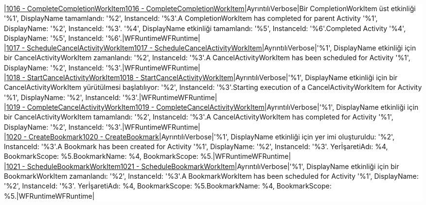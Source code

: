 |[<span data-ttu-id="4962e-264">1016 - CompleteCompletionWorkItem</span><span class="sxs-lookup"><span data-stu-id="4962e-264">1016 - CompleteCompletionWorkItem</span></span>](1016-completecompletionworkitem.md)|<span data-ttu-id="4962e-265">Ayrıntılı</span><span class="sxs-lookup"><span data-stu-id="4962e-265">Verbose</span></span>|<span data-ttu-id="4962e-266">Bir CompletionWorkItem üst etkinliği '%1', DisplayName tamamlandı: '%2', InstanceId: '%3'.</span><span class="sxs-lookup"><span data-stu-id="4962e-266">A CompletionWorkItem has completed for parent Activity '%1', DisplayName: '%2', InstanceId: '%3'.</span></span> <span data-ttu-id="4962e-267">'%4', DisplayName etkinliği tamamlandı: '%5', InstanceId: '%6'.</span><span class="sxs-lookup"><span data-stu-id="4962e-267">Completed Activity '%4', DisplayName: '%5', InstanceId: '%6'.</span></span>|<span data-ttu-id="4962e-268">WFRuntime</span><span class="sxs-lookup"><span data-stu-id="4962e-268">WFRuntime</span></span>|  
|[<span data-ttu-id="4962e-269">1017 - ScheduleCancelActivityWorkItem</span><span class="sxs-lookup"><span data-stu-id="4962e-269">1017 - ScheduleCancelActivityWorkItem</span></span>](1017-schedulecancelactivityworkitem.md)|<span data-ttu-id="4962e-270">Ayrıntılı</span><span class="sxs-lookup"><span data-stu-id="4962e-270">Verbose</span></span>|<span data-ttu-id="4962e-271">'%1', DisplayName etkinliği için bir CancelActivityWorkItem zamanlandı: '%2', InstanceId: '%3'.</span><span class="sxs-lookup"><span data-stu-id="4962e-271">A CancelActivityWorkItem has been scheduled for Activity '%1', DisplayName: '%2', InstanceId: '%3'.</span></span>|<span data-ttu-id="4962e-272">WFRuntime</span><span class="sxs-lookup"><span data-stu-id="4962e-272">WFRuntime</span></span>|  
|[<span data-ttu-id="4962e-273">1018 - StartCancelActivityWorkItem</span><span class="sxs-lookup"><span data-stu-id="4962e-273">1018 - StartCancelActivityWorkItem</span></span>](1018-startcancelactivityworkitem.md)|<span data-ttu-id="4962e-274">Ayrıntılı</span><span class="sxs-lookup"><span data-stu-id="4962e-274">Verbose</span></span>|<span data-ttu-id="4962e-275">'%1', DisplayName etkinliği için bir CancelActivityWorkItem yürütülmesi başlatılıyor: '%2', InstanceId: '%3'.</span><span class="sxs-lookup"><span data-stu-id="4962e-275">Starting execution of a CancelActivityWorkItem for Activity '%1', DisplayName: '%2', InstanceId: '%3'.</span></span>|<span data-ttu-id="4962e-276">WFRuntime</span><span class="sxs-lookup"><span data-stu-id="4962e-276">WFRuntime</span></span>|  
|[<span data-ttu-id="4962e-277">1019 - CompleteCancelActivityWorkItem</span><span class="sxs-lookup"><span data-stu-id="4962e-277">1019 - CompleteCancelActivityWorkItem</span></span>](1019-completecancelactivityworkitem.md)|<span data-ttu-id="4962e-278">Ayrıntılı</span><span class="sxs-lookup"><span data-stu-id="4962e-278">Verbose</span></span>|<span data-ttu-id="4962e-279">'%1', DisplayName etkinliği için bir CancelActivityWorkItem tamamlandı: '%2', InstanceId: '%3'.</span><span class="sxs-lookup"><span data-stu-id="4962e-279">A CancelActivityWorkItem has completed for Activity '%1', DisplayName: '%2', InstanceId: '%3'.</span></span>|<span data-ttu-id="4962e-280">WFRuntime</span><span class="sxs-lookup"><span data-stu-id="4962e-280">WFRuntime</span></span>|  
|[<span data-ttu-id="4962e-281">1020 - CreateBookmark</span><span class="sxs-lookup"><span data-stu-id="4962e-281">1020 - CreateBookmark</span></span>](1020-createbookmark.md)|<span data-ttu-id="4962e-282">Ayrıntılı</span><span class="sxs-lookup"><span data-stu-id="4962e-282">Verbose</span></span>|<span data-ttu-id="4962e-283">'%1', DisplayName etkinliği için yer imi oluşturuldu: '%2', InstanceId: '%3'.</span><span class="sxs-lookup"><span data-stu-id="4962e-283">A Bookmark has been created for Activity '%1', DisplayName: '%2', InstanceId: '%3'.</span></span>  <span data-ttu-id="4962e-284">YerİşaretiAdı: %4, BookmarkScope: %5.</span><span class="sxs-lookup"><span data-stu-id="4962e-284">BookmarkName: %4, BookmarkScope: %5.</span></span>|<span data-ttu-id="4962e-285">WFRuntime</span><span class="sxs-lookup"><span data-stu-id="4962e-285">WFRuntime</span></span>|  
|[<span data-ttu-id="4962e-286">1021 - ScheduleBookmarkWorkItem</span><span class="sxs-lookup"><span data-stu-id="4962e-286">1021 - ScheduleBookmarkWorkItem</span></span>](1021-schedulebookmarkworkitem.md)|<span data-ttu-id="4962e-287">Ayrıntılı</span><span class="sxs-lookup"><span data-stu-id="4962e-287">Verbose</span></span>|<span data-ttu-id="4962e-288">'%1', DisplayName etkinliği için bir BookmarkWorkItem zamanlandı: '%2', InstanceId: '%3'.</span><span class="sxs-lookup"><span data-stu-id="4962e-288">A BookmarkWorkItem has been scheduled for Activity '%1', DisplayName: '%2', InstanceId: '%3'.</span></span>  <span data-ttu-id="4962e-289">YerİşaretiAdı: %4, BookmarkScope: %5.</span><span class="sxs-lookup"><span data-stu-id="4962e-289">BookmarkName: %4, BookmarkScope: %5.</span></span>|<span data-ttu-id="4962e-290">WFRuntime</span><span class="sxs-lookup"><span data-stu-id="4962e-290">WFRuntime</span></span>|  